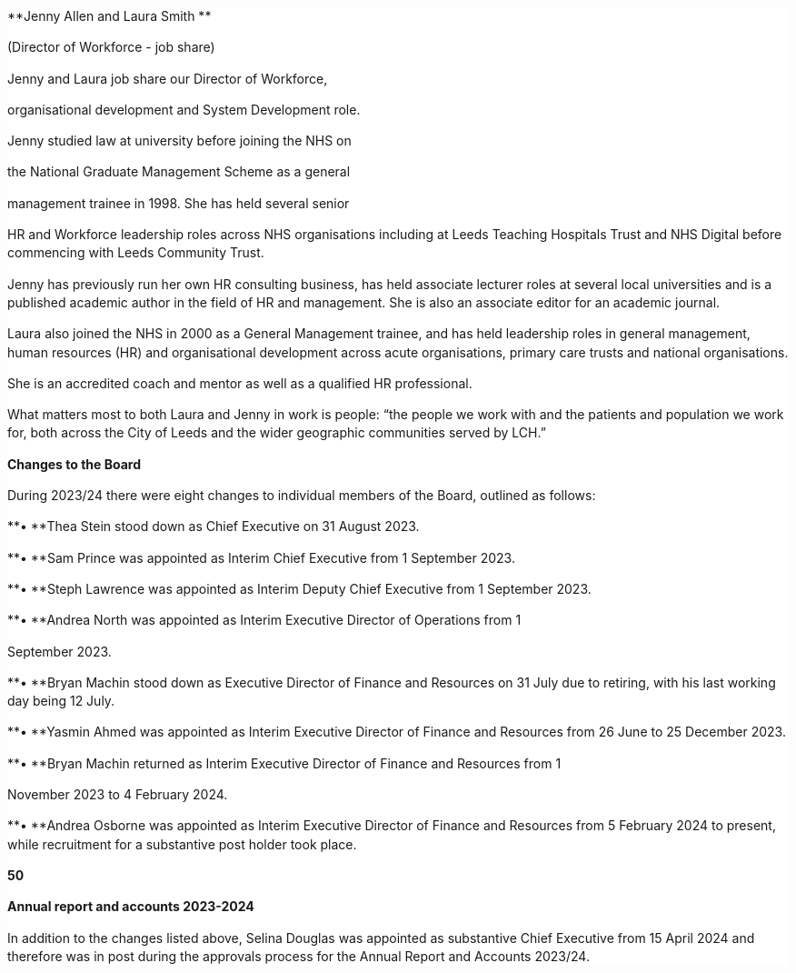 **Jenny Allen and Laura Smith **

\(Director of Workforce - job share\)

Jenny and Laura job share our Director of Workforce, 

organisational development and System Development role. 

Jenny studied law at university before joining the NHS on 

the National Graduate Management Scheme as a general 

management trainee in 1998. She has held several senior 

HR and Workforce leadership roles across NHS organisations including at Leeds Teaching Hospitals Trust and NHS Digital before commencing with Leeds Community Trust. 

Jenny has previously run her own HR consulting business, has held associate lecturer roles at several local universities and is a published academic author in the field of HR and management. She is also an associate editor for an academic journal. 

Laura also joined the NHS in 2000 as a General Management trainee, and has held leadership roles in general management, human resources \(HR\) and organisational development across acute organisations, primary care trusts and national organisations. 

She is an accredited coach and mentor as well as a qualified HR professional. 

What matters most to both Laura and Jenny in work is people: “the people we work with and the patients and population we work for, both across the City of Leeds and the wider geographic communities served by LCH.” 

**Changes to the Board**

During 2023/24 there were eight changes to individual members of the Board, outlined as follows:

**• **Thea Stein stood down as Chief Executive on 31 August 2023. 

**• **Sam Prince was appointed as Interim Chief Executive from 1 September 2023. 

**• **Steph Lawrence was appointed as Interim Deputy Chief Executive from 1 September 2023. 

**• **Andrea North was appointed as Interim Executive Director of Operations from 1 

September 2023. 

**• **Bryan Machin stood down as Executive Director of Finance and Resources on 31 July due to retiring, with his last working day being 12 July. 

**• **Yasmin Ahmed was appointed as Interim Executive Director of Finance and Resources from 26 June to 25 December 2023. 

**• **Bryan Machin returned as Interim Executive Director of Finance and Resources from 1 

November 2023 to 4 February 2024. 

**• **Andrea Osborne was appointed as Interim Executive Director of Finance and Resources from 5 February 2024 to present, while recruitment for a substantive post holder took place. 

**50**

**Annual report and accounts 2023-2024**

In addition to the changes listed above, Selina Douglas was appointed as substantive Chief Executive from 15 April 2024 and therefore was in post during the approvals process for the Annual Report and Accounts 2023/24. 

